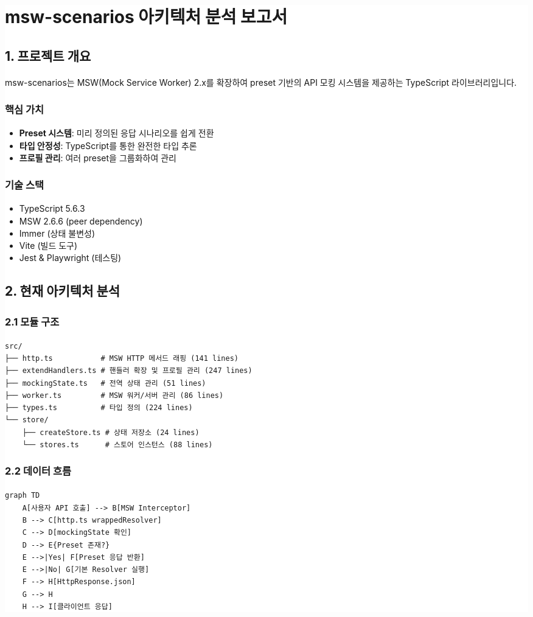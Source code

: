 # msw-scenarios 아키텍처 분석 보고서

## 1. 프로젝트 개요

msw-scenarios는 MSW(Mock Service Worker) 2.x를 확장하여 preset 기반의 API 모킹 시스템을 제공하는 TypeScript 라이브러리입니다.

### 핵심 가치

- **Preset 시스템**: 미리 정의된 응답 시나리오를 쉽게 전환
- **타입 안정성**: TypeScript를 통한 완전한 타입 추론
- **프로필 관리**: 여러 preset을 그룹화하여 관리

### 기술 스택

- TypeScript 5.6.3
- MSW 2.6.6 (peer dependency)
- Immer (상태 불변성)
- Vite (빌드 도구)
- Jest & Playwright (테스팅)

## 2. 현재 아키텍처 분석

### 2.1 모듈 구조

```
src/
├── http.ts           # MSW HTTP 메서드 래핑 (141 lines)
├── extendHandlers.ts # 핸들러 확장 및 프로필 관리 (247 lines)
├── mockingState.ts   # 전역 상태 관리 (51 lines)
├── worker.ts         # MSW 워커/서버 관리 (86 lines)
├── types.ts          # 타입 정의 (224 lines)
└── store/
    ├── createStore.ts # 상태 저장소 (24 lines)
    └── stores.ts      # 스토어 인스턴스 (88 lines)
```

### 2.2 데이터 흐름

```mermaid
graph TD
    A[사용자 API 호출] --> B[MSW Interceptor]
    B --> C[http.ts wrappedResolver]
    C --> D[mockingState 확인]
    D --> E{Preset 존재?}
    E -->|Yes| F[Preset 응답 반환]
    E -->|No| G[기본 Resolver 실행]
    F --> H[HttpResponse.json]
    G --> H
    H --> I[클라이언트 응답]
```
